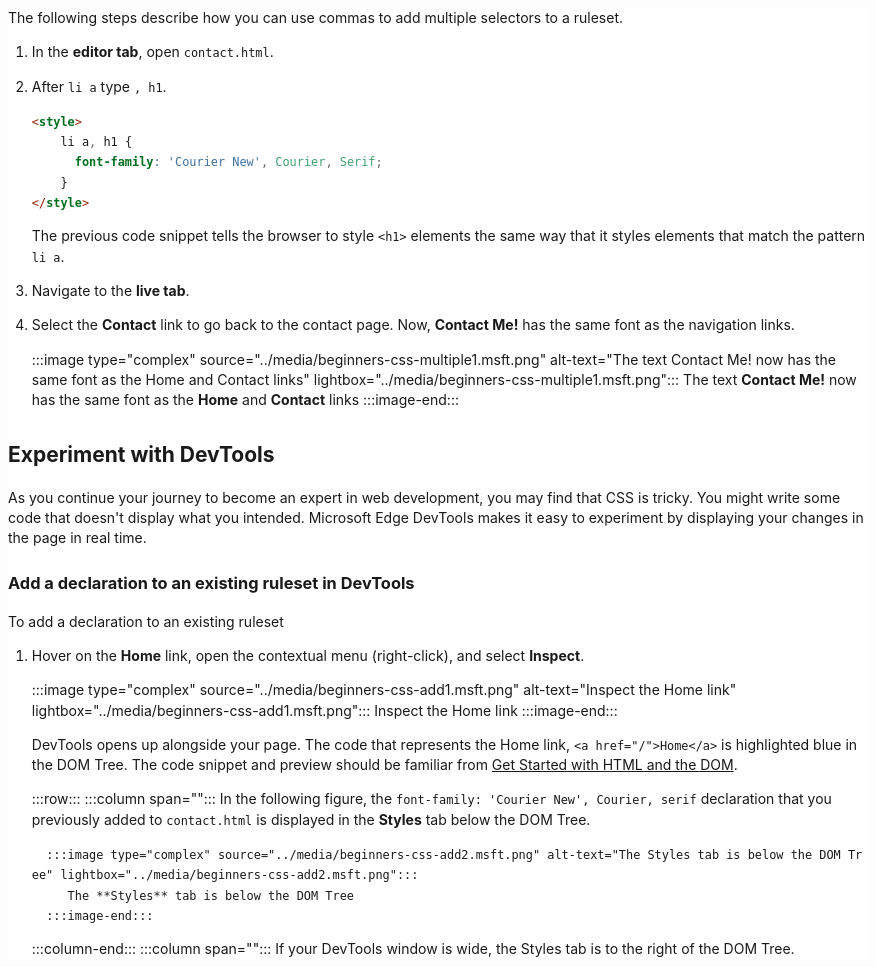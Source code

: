 The following steps describe how you can use commas to add multiple selectors to a ruleset.

1.  In the **editor tab**, open `contact.html`.
1.  After `li a` type `, h1`.

    ```html
    <style>
        li a, h1 {
          font-family: 'Courier New', Courier, Serif;
        }
    </style>
    ```

    The previous code snippet tells the browser to style `<h1>` elements the same way that it styles elements that match the pattern `li a`.

1.  Navigate to the **live tab**.
1.  Select the **Contact** link to go back to the contact page.  Now, **Contact Me!** has the same font as the navigation links.

    :::image type="complex" source="../media/beginners-css-multiple1.msft.png" alt-text="The text Contact Me!  now has the same font as the Home and Contact links" lightbox="../media/beginners-css-multiple1.msft.png":::
       The text **Contact Me!** now has the same font as the **Home** and **Contact** links
    :::image-end:::



## Experiment with DevTools

As you continue your journey to become an expert in web development, you may find that CSS is tricky.  You might write some code that doesn't display what you intended.  Microsoft Edge DevTools makes it easy to experiment by displaying your changes in the page in real time.

### Add a declaration to an existing ruleset in DevTools

To add a declaration to an existing ruleset

1.  Hover on the **Home** link, open the contextual menu \(right-click\), and select **Inspect**.

    :::image type="complex" source="../media/beginners-css-add1.msft.png" alt-text="Inspect the Home link" lightbox="../media/beginners-css-add1.msft.png":::
       Inspect the Home link
    :::image-end:::

    DevTools opens up alongside your page.  The code that represents the Home link, `<a href="/">Home</a>` is highlighted blue in the DOM Tree.  The code snippet and preview should be familiar from [Get Started with HTML and the DOM](./html.md).

    :::row:::
       :::column span="":::
          In the following figure, the `font-family: 'Courier New', Courier, serif` declaration that you previously added to `contact.html` is displayed in the **Styles** tab below the DOM Tree.

          :::image type="complex" source="../media/beginners-css-add2.msft.png" alt-text="The Styles tab is below the DOM Tree" lightbox="../media/beginners-css-add2.msft.png":::
             The **Styles** tab is below the DOM Tree
          :::image-end:::
       :::column-end:::
       :::column span="":::
          If your DevTools window is wide, the Styles tab is to the right of the DOM Tree.

